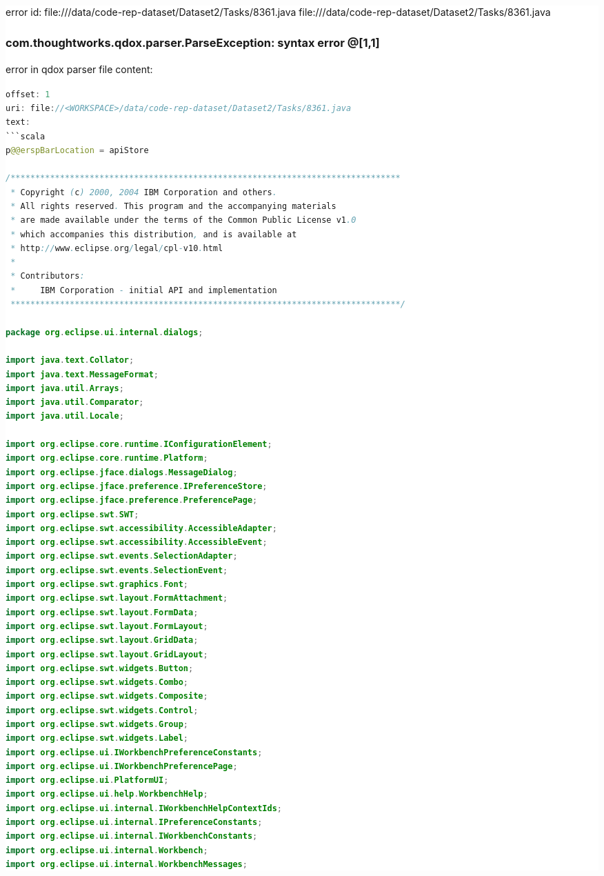 error id: file://<WORKSPACE>/data/code-rep-dataset/Dataset2/Tasks/8361.java
file://<WORKSPACE>/data/code-rep-dataset/Dataset2/Tasks/8361.java
### com.thoughtworks.qdox.parser.ParseException: syntax error @[1,1]

error in qdox parser
file content:
```java
offset: 1
uri: file://<WORKSPACE>/data/code-rep-dataset/Dataset2/Tasks/8361.java
text:
```scala
p@@erspBarLocation = apiStore

/*******************************************************************************
 * Copyright (c) 2000, 2004 IBM Corporation and others.
 * All rights reserved. This program and the accompanying materials 
 * are made available under the terms of the Common Public License v1.0
 * which accompanies this distribution, and is available at
 * http://www.eclipse.org/legal/cpl-v10.html
 * 
 * Contributors:
 *     IBM Corporation - initial API and implementation
 *******************************************************************************/

package org.eclipse.ui.internal.dialogs;

import java.text.Collator;
import java.text.MessageFormat;
import java.util.Arrays;
import java.util.Comparator;
import java.util.Locale;

import org.eclipse.core.runtime.IConfigurationElement;
import org.eclipse.core.runtime.Platform;
import org.eclipse.jface.dialogs.MessageDialog;
import org.eclipse.jface.preference.IPreferenceStore;
import org.eclipse.jface.preference.PreferencePage;
import org.eclipse.swt.SWT;
import org.eclipse.swt.accessibility.AccessibleAdapter;
import org.eclipse.swt.accessibility.AccessibleEvent;
import org.eclipse.swt.events.SelectionAdapter;
import org.eclipse.swt.events.SelectionEvent;
import org.eclipse.swt.graphics.Font;
import org.eclipse.swt.layout.FormAttachment;
import org.eclipse.swt.layout.FormData;
import org.eclipse.swt.layout.FormLayout;
import org.eclipse.swt.layout.GridData;
import org.eclipse.swt.layout.GridLayout;
import org.eclipse.swt.widgets.Button;
import org.eclipse.swt.widgets.Combo;
import org.eclipse.swt.widgets.Composite;
import org.eclipse.swt.widgets.Control;
import org.eclipse.swt.widgets.Group;
import org.eclipse.swt.widgets.Label;
import org.eclipse.ui.IWorkbenchPreferenceConstants;
import org.eclipse.ui.IWorkbenchPreferencePage;
import org.eclipse.ui.PlatformUI;
import org.eclipse.ui.help.WorkbenchHelp;
import org.eclipse.ui.internal.IWorkbenchHelpContextIds;
import org.eclipse.ui.internal.IPreferenceConstants;
import org.eclipse.ui.internal.IWorkbenchConstants;
import org.eclipse.ui.internal.Workbench;
import org.eclipse.ui.internal.WorkbenchMessages;
```